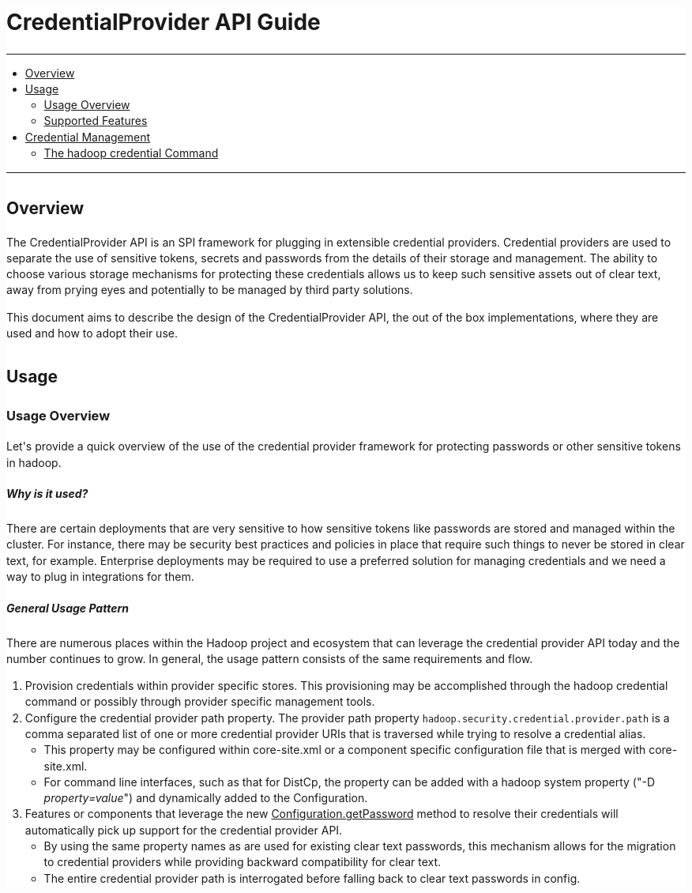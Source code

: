 

CredentialProvider API Guide
=====================

---

 - [Overview](#Overview)
 - [Usage](#Usage)
     - [Usage Overview](#Usage_Overview)
     - [Supported Features](#Supported_Features)
 - [Credential Management](#Credential_Management)
    - [The hadoop credential Command](#The_hadoop_credential_Command)

---

Overview
--------

  The CredentialProvider API is an SPI framework for plugging in extensible
  credential providers. Credential providers are used to separate the use of
  sensitive tokens, secrets and passwords from the details of their storage and
  management. The ability to choose various storage mechanisms for protecting
  these credentials allows us to keep such sensitive assets out of clear text,
  away from prying eyes and potentially to be managed by third party solutions.

  This document aims to describe the design of the CredentialProvider API, the
  out of the box implementations, where they are used and how to adopt their use.

Usage
-----

### Usage Overview
Let's provide a quick overview of the use of the credential provider framework for protecting passwords or other sensitive tokens in hadoop.

##### Why is it used?

There are certain deployments that are very sensitive to how sensitive tokens like passwords are stored and managed within the cluster. For instance, there may be security best practices and policies in place that require such things to never be stored in clear text, for example. Enterprise deployments may be required to use a preferred solution for managing credentials and we need a way to plug in integrations for them.

##### General Usage Pattern
There are numerous places within the Hadoop project and ecosystem that can leverage the credential provider API today and the number continues to grow. In general, the usage pattern consists of the same requirements and flow.

1. Provision credentials within provider specific stores. This provisioning may be accomplished through the hadoop credential command or possibly through provider specific management tools.
2. Configure the credential provider path property. The provider path property `hadoop.security.credential.provider.path` is a comma separated list of one or more credential provider URIs that is traversed while trying to resolve a credential alias.
    - This property may be configured within core-site.xml or a component specific configuration file that is merged with core-site.xml.
    - For command line interfaces, such as that for DistCp, the property can be added with a hadoop system property ("-D *property=value*") and dynamically added to the Configuration.
3. Features or components that leverage the new [Configuration.getPassword](../../api/org/apache/hadoop/conf/Configuration.html#getPassword-java.lang.String-) method to resolve their credentials will automatically pick up support for the credential provider API.
    - By using the same property names as are used for existing clear text passwords, this mechanism allows for the migration to credential providers while providing backward compatibility for clear text.
    - The entire credential provider path is interrogated before falling back to clear text passwords in config.